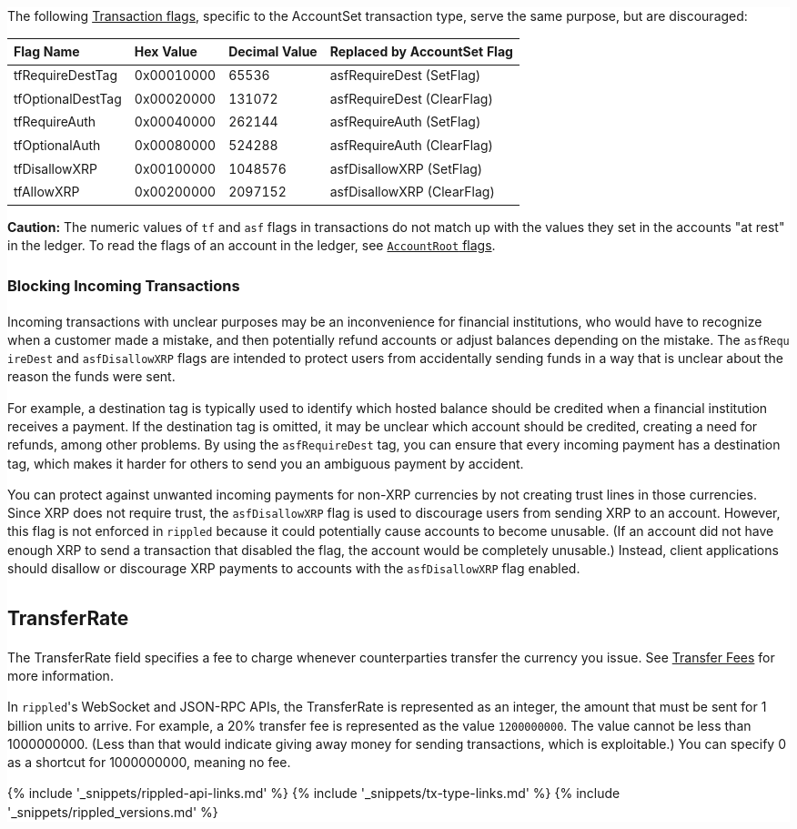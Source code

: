 The following [Transaction flags](transaction-common-fields.html#flags-field), specific to the AccountSet transaction type, serve the same purpose, but are discouraged:

| Flag Name         | Hex Value  | Decimal Value | Replaced by AccountSet Flag |
|:------------------|:-----------|:--------------|:----------------------------|
| tfRequireDestTag  | 0x00010000 | 65536         | asfRequireDest (SetFlag)    |
| tfOptionalDestTag | 0x00020000 | 131072        | asfRequireDest (ClearFlag)  |
| tfRequireAuth     | 0x00040000 | 262144        | asfRequireAuth (SetFlag)    |
| tfOptionalAuth    | 0x00080000 | 524288        | asfRequireAuth (ClearFlag)  |
| tfDisallowXRP     | 0x00100000 | 1048576       | asfDisallowXRP (SetFlag)    |
| tfAllowXRP        | 0x00200000 | 2097152       | asfDisallowXRP (ClearFlag)  |

**Caution:** The numeric values of `tf` and `asf` flags in transactions do not match up with the values they set in the accounts "at rest" in the ledger. To read the flags of an account in the ledger, see [`AccountRoot` flags](accountroot.html#accountroot-flags).


### Blocking Incoming Transactions

Incoming transactions with unclear purposes may be an inconvenience for financial institutions, who would have to recognize when a customer made a mistake, and then potentially refund accounts or adjust balances depending on the mistake. The `asfRequireDest` and `asfDisallowXRP` flags are intended to protect users from accidentally sending funds in a way that is unclear about the reason the funds were sent.

For example, a destination tag is typically used to identify which hosted balance should be credited when a financial institution receives a payment. If the destination tag is omitted, it may be unclear which account should be credited, creating a need for refunds, among other problems. By using the `asfRequireDest` tag, you can ensure that every incoming payment has a destination tag, which makes it harder for others to send you an ambiguous payment by accident.

You can protect against unwanted incoming payments for non-XRP currencies by not creating trust lines in those currencies. Since XRP does not require trust, the `asfDisallowXRP` flag is used to discourage users from sending XRP to an account. However, this flag is not enforced in `rippled` because it could potentially cause accounts to become unusable. (If an account did not have enough XRP to send a transaction that disabled the flag, the account would be completely unusable.) Instead, client applications should disallow or discourage XRP payments to accounts with the `asfDisallowXRP` flag enabled.

## TransferRate

The TransferRate field specifies a fee to charge whenever counterparties transfer the currency you issue. See [Transfer Fees](transfer-fees.html) for more information.

In `rippled`'s WebSocket and JSON-RPC APIs, the TransferRate is represented as an integer, the amount that must be sent for 1 billion units to arrive. For example, a 20% transfer fee is represented as the value `1200000000`.  The value cannot be less than 1000000000. (Less than that would indicate giving away money for sending transactions, which is exploitable.) You can specify 0 as a shortcut for 1000000000, meaning no fee.


{% include '_snippets/rippled-api-links.md' %}
{% include '_snippets/tx-type-links.md' %}
{% include '_snippets/rippled_versions.md' %}

